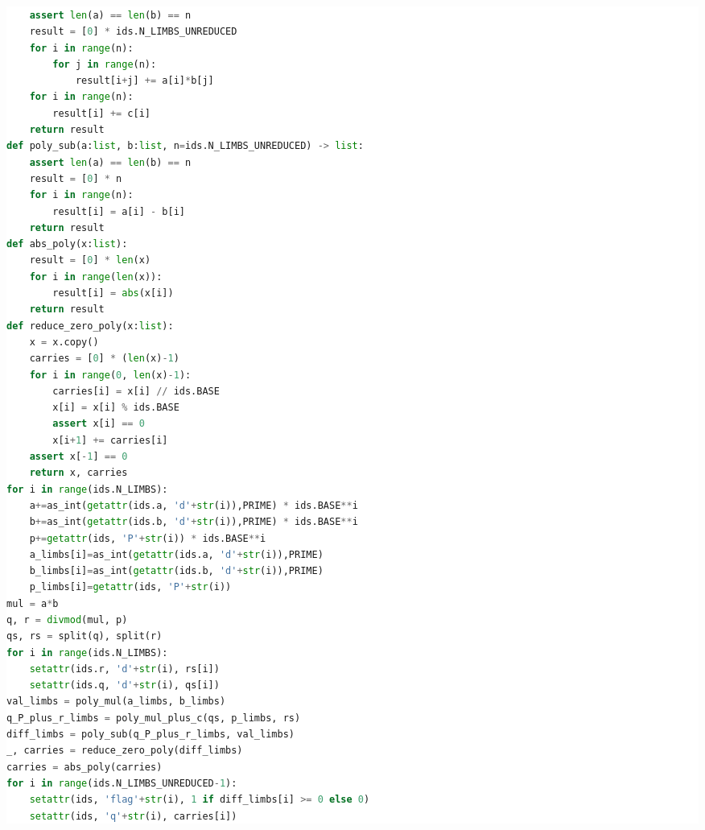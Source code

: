 ```python
    assert len(a) == len(b) == n
    result = [0] * ids.N_LIMBS_UNREDUCED
    for i in range(n):
        for j in range(n):
            result[i+j] += a[i]*b[j]
    for i in range(n):
        result[i] += c[i]
    return result
def poly_sub(a:list, b:list, n=ids.N_LIMBS_UNREDUCED) -> list:
    assert len(a) == len(b) == n
    result = [0] * n
    for i in range(n):
        result[i] = a[i] - b[i]
    return result
def abs_poly(x:list):
    result = [0] * len(x)
    for i in range(len(x)):
        result[i] = abs(x[i])
    return result
def reduce_zero_poly(x:list):
    x = x.copy()
    carries = [0] * (len(x)-1)
    for i in range(0, len(x)-1):
        carries[i] = x[i] // ids.BASE
        x[i] = x[i] % ids.BASE
        assert x[i] == 0
        x[i+1] += carries[i]
    assert x[-1] == 0
    return x, carries
for i in range(ids.N_LIMBS):
    a+=as_int(getattr(ids.a, 'd'+str(i)),PRIME) * ids.BASE**i
    b+=as_int(getattr(ids.b, 'd'+str(i)),PRIME) * ids.BASE**i
    p+=getattr(ids, 'P'+str(i)) * ids.BASE**i
    a_limbs[i]=as_int(getattr(ids.a, 'd'+str(i)),PRIME)
    b_limbs[i]=as_int(getattr(ids.b, 'd'+str(i)),PRIME)
    p_limbs[i]=getattr(ids, 'P'+str(i))
mul = a*b
q, r = divmod(mul, p)
qs, rs = split(q), split(r)
for i in range(ids.N_LIMBS):
    setattr(ids.r, 'd'+str(i), rs[i])
    setattr(ids.q, 'd'+str(i), qs[i])
val_limbs = poly_mul(a_limbs, b_limbs)
q_P_plus_r_limbs = poly_mul_plus_c(qs, p_limbs, rs)
diff_limbs = poly_sub(q_P_plus_r_limbs, val_limbs)
_, carries = reduce_zero_poly(diff_limbs)
carries = abs_poly(carries)
for i in range(ids.N_LIMBS_UNREDUCED-1):
    setattr(ids, 'flag'+str(i), 1 if diff_limbs[i] >= 0 else 0)
    setattr(ids, 'q'+str(i), carries[i])

```
